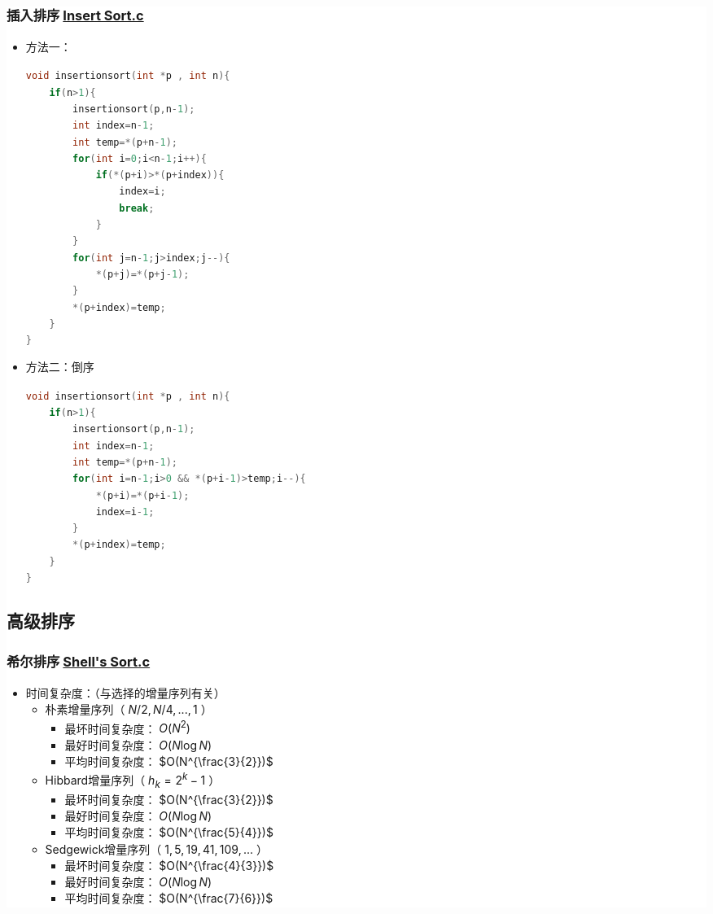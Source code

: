 ### 插入排序 [Insert Sort.c](code_docu/InsertionSort.c)
- 方法一：
    ```c
    void insertionsort(int *p , int n){
        if(n>1){
            insertionsort(p,n-1);
            int index=n-1;
            int temp=*(p+n-1);
            for(int i=0;i<n-1;i++){
                if(*(p+i)>*(p+index)){
                    index=i;
                    break;
                }
            }
            for(int j=n-1;j>index;j--){
                *(p+j)=*(p+j-1);
            }
            *(p+index)=temp;
        }
    }
    ```

- 方法二：倒序
    ```c
    void insertionsort(int *p , int n){
        if(n>1){
            insertionsort(p,n-1);
            int index=n-1;
            int temp=*(p+n-1);
            for(int i=n-1;i>0 && *(p+i-1)>temp;i--){
                *(p+i)=*(p+i-1);
                index=i-1;
            }
            *(p+index)=temp;
        }
    }
    ```

## 高级排序
### 希尔排序 [Shell's Sort.c](code_docu/ShellSort.c)
- 时间复杂度：（与选择的增量序列有关）
    - 朴素增量序列（ $N/2,N/4,...,1$ ）
        - 最坏时间复杂度： $O(N^2)$
        - 最好时间复杂度： $O(N\log N)$
        - 平均时间复杂度： $O(N^{\frac{3}{2}})$
    - Hibbard增量序列（ $h_k=2^k-1$ ）
        - 最坏时间复杂度： $O(N^{\frac{3}{2}})$
        - 最好时间复杂度： $O(N\log N)$
        - 平均时间复杂度： $O(N^{\frac{5}{4}})$
    - Sedgewick增量序列（ $1,5,19,41,109,...$ ）
        - 最坏时间复杂度： $O(N^{\frac{4}{3}})$
        - 最好时间复杂度： $O(N\log N)$
        - 平均时间复杂度： $O(N^{\frac{7}{6}})$
